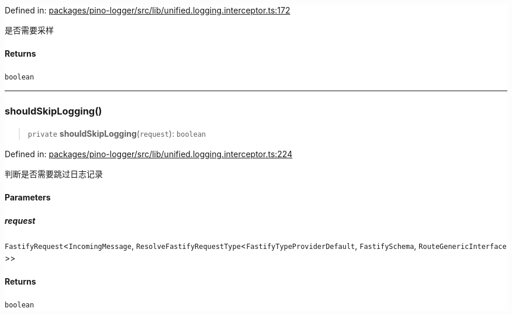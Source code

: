 Defined in: [packages/pino-logger/src/lib/unified.logging.interceptor.ts:172](https://github.com/aiofc-nx/aiofc-nx-20250117/blob/67a7c164367a9389d2ffea309275a0822750a8a2/packages/pino-logger/src/lib/unified.logging.interceptor.ts#L172)

是否需要采样

#### Returns

`boolean`

***

### shouldSkipLogging()

> `private` **shouldSkipLogging**(`request`): `boolean`

Defined in: [packages/pino-logger/src/lib/unified.logging.interceptor.ts:224](https://github.com/aiofc-nx/aiofc-nx-20250117/blob/67a7c164367a9389d2ffea309275a0822750a8a2/packages/pino-logger/src/lib/unified.logging.interceptor.ts#L224)

判断是否需要跳过日志记录

#### Parameters

##### request

`FastifyRequest`\<`IncomingMessage`, `ResolveFastifyRequestType`\<`FastifyTypeProviderDefault`, `FastifySchema`, `RouteGenericInterface`\>\>

#### Returns

`boolean`
